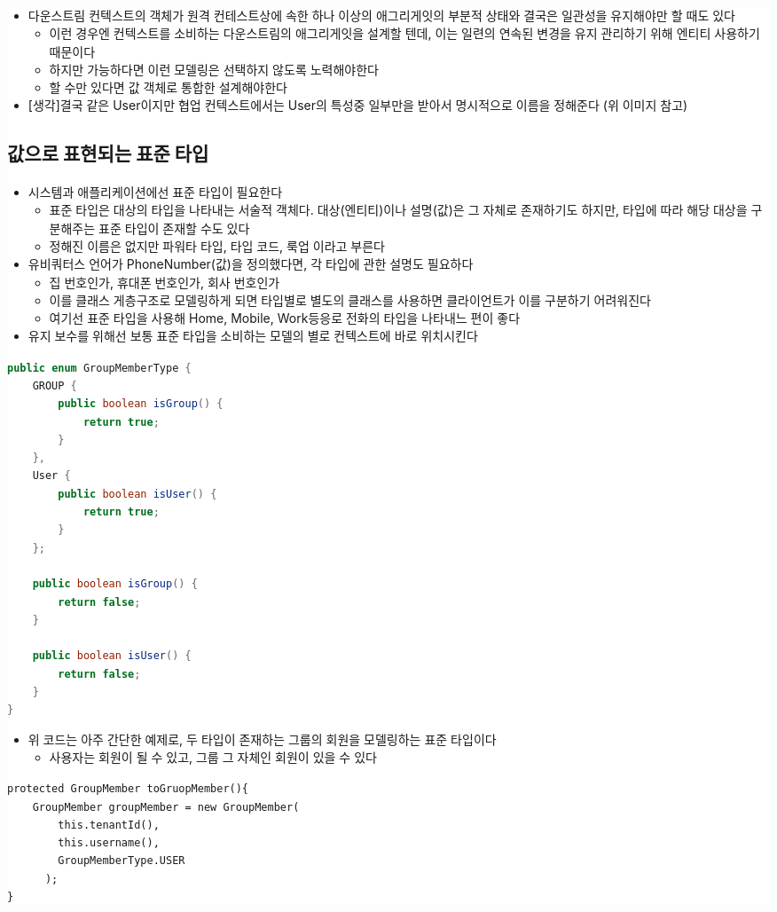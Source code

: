 - 다운스트림 컨텍스트의 객체가 원격 컨테스트상에 속한 하나 이상의 애그리게잇의 부분적 상태와 결국은 일관성을 유지해야만 할 때도 있다
    - 이런 경우엔 컨텍스트를 소비하는 다운스트림의 애그리게잇을 설계할 텐데, 이는 일련의 연속된 변경을 유지 관리하기 위해 엔티티 사용하기 때문이다
    - 하지만 가능하다면 이런 모델링은 선택하지 않도록 노력해야한다
    - 할 수만 있다면 값 객체로 통합한 설계해야한다
- [생각]결국 같은 User이지만 협업 컨텍스트에서는 User의 특성중 일부만을 받아서 명시적으로 이름을 정해준다 (위 이미지 참고)

## 값으로 표현되는 표준 타입

- 시스템과 애플리케이션에선 표준 타입이 필요한다
    - 표준 타입은 대상의 타입을 나타내는 서술적 객체다. 대상(엔티티)이나 설명(값)은 그 자체로 존재하기도 하지만, 타입에 따라 해당 대상을 구분해주는 표준 타입이 존재할 수도 있다
    - 정해진 이름은 없지만 파워타 타입, 타입 코드, 룩업 이라고 부른다
- 유비쿼터스 언어가 PhoneNumber(값)을 정의했다면, 각 타입에 관한 설명도 필요하다
    - 집 번호인가, 휴대폰 번호인가, 회사 번호인가
    - 이를 클래스 게층구조로 모델링하게 되면 타입별로 별도의 클래스를 사용하면 클라이언트가 이를 구분하기 어려워진다
    - 여기선 표준 타입을 사용해 Home, Mobile, Work등응로 전화의 타입을 나타내느 편이 좋다
- 유지 보수를 위해선 보통 표준 타입을 소비하는 모델의 별로 컨텍스트에 바로 위치시킨다

```java
public enum GroupMemberType {
    GROUP {
        public boolean isGroup() {
            return true;
        }
    },
    User {
        public boolean isUser() {
            return true;
        }
    };

    public boolean isGroup() {
        return false;
    }

    public boolean isUser() {
        return false;
    }
}
```

- 위 코드는 아주 간단한 예제로, 두 타입이 존재하는 그룹의 회원을 모델링하는 표준 타입이다
    - 사용자는 회원이 될 수 있고, 그룹 그 자체인 회원이 있을 수 있다

```
protected GroupMember toGruopMember(){
    GroupMember groupMember = new GroupMember(
        this.tenantId(),
        this.username(),
        GroupMemberType.USER
      );
}

```

